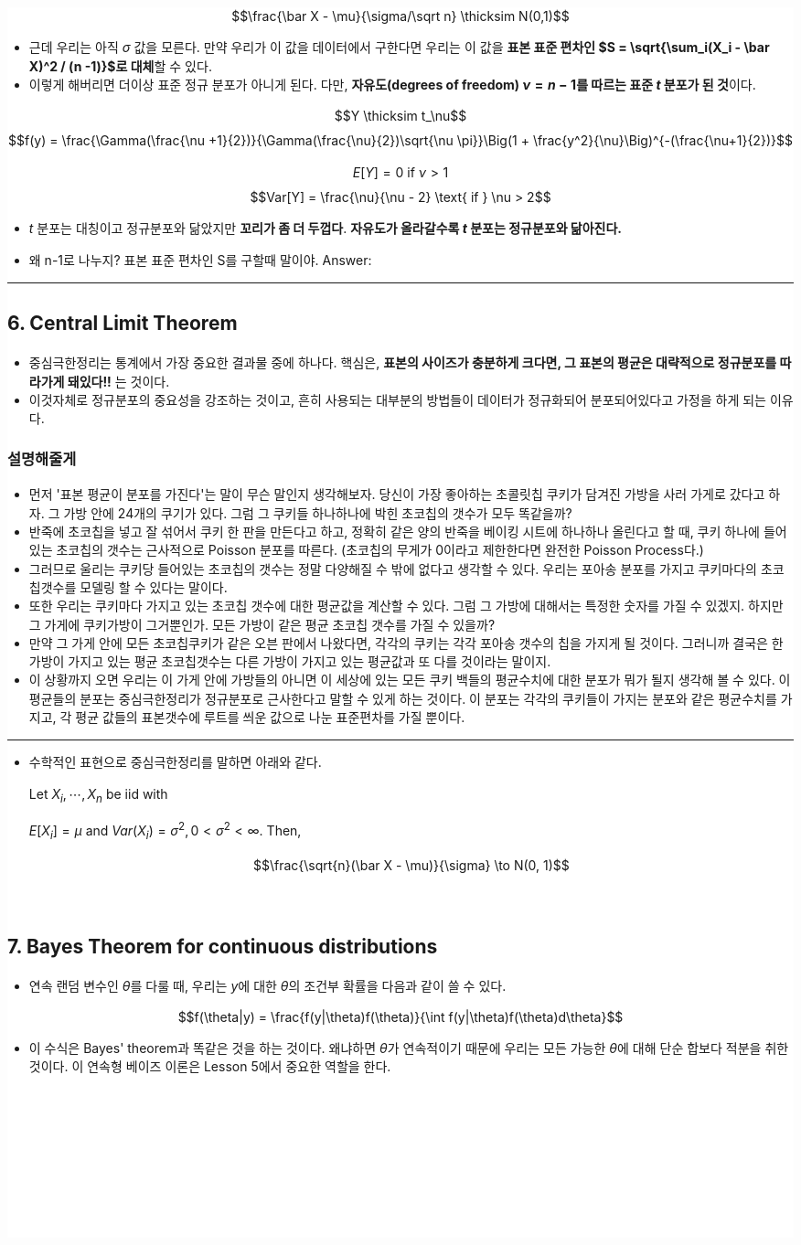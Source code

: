 $$\frac{\bar X - \mu}{\sigma/\sqrt n} \thicksim N(0,1)$$

* 근데 우리는 아직 $\sigma$ 값을 모른다. 만약 우리가 이 값을 데이터에서 구한다면 우리는 이 값을 **표본 표준 편차인 $S = \sqrt{\sum_i(X_i - \bar X)^2 / (n -1)}$로 대체**할 수 있다. 
* 이렇게 해버리면 더이상 표준 정규 분포가 아니게 된다. 다만, **자유도(degrees of freedom) $\nu = n-1$를 따르는 표준 $t$ 분포가 된 것**이다. 

$$Y \thicksim t_\nu$$
$$f(y) = \frac{\Gamma(\frac{\nu +1}{2})}{\Gamma(\frac{\nu}{2})\sqrt{\nu \pi}}\Big(1 + \frac{y^2}{\nu}\Big)^{-(\frac{\nu+1}{2})}$$

$$E[Y] = 0\text{ if } \nu >1$$
$$Var[Y] = \frac{\nu}{\nu - 2} \text{ if } \nu > 2$$

* $t$ 분포는 대칭이고 정규분포와 닮았지만 **꼬리가 좀 더 두껍다**.  **자유도가 올라갈수록 $t$ 분포는 정규분포와 닮아진다.**

* 왜 n-1로 나누지? 표본 표준 편차인 S를 구할때 말이야. Answer: 


---

## 6. Central Limit Theorem

* 중심극한정리는 통계에서 가장 중요한 결과물 중에 하나다. 핵심은, **표본의 사이즈가 충분하게 크다면, 그 표본의 평균은 대략적으로 정규분포를 따라가게 돼있다!!** 는 것이다. 
* 이것자체로 정규분포의 중요성을 강조하는 것이고, 흔히 사용되는 대부분의 방법들이 데이터가 정규화되어 분포되어있다고 가정을 하게 되는 이유다. 

### 설명해줄게
* 먼저 '표본 평균이 분포를 가진다'는 말이 무슨 말인지 생각해보자. 당신이 가장 좋아하는 초콜릿칩 쿠키가 담겨진 가방을 사러 가게로 갔다고 하자. 그 가방 안에 24개의 쿠기가 있다. 그럼 그 쿠키들 하나하나에 박힌 초코칩의 갯수가 모두 똑같을까?
* 반죽에 초코칩을 넣고 잘 섞어서 쿠키 한 판을 만든다고 하고, 정확히 같은 양의 반죽을 베이킹 시트에 하나하나 올린다고 할 때, 쿠키 하나에 들어있는 초코칩의 갯수는 근사적으로 Poisson 분포를 따른다. (초코칩의 무게가 0이라고 제한한다면 완전한 Poisson Process다.)
* 그러므로 울리는 쿠키당 들어있는 초코칩의 갯수는 정말 다양해질 수 밖에 없다고 생각할 수 있다. 우리는 포아송 분포를 가지고 쿠키마다의 초코칩갯수를 모델링 할 수 있다는 말이다. 
* 또한 우리는 쿠키마다 가지고 있는 초코칩 갯수에 대한 평균값을 계산할 수 있다. 그럼 그 가방에 대해서는 특정한 숫자를 가질 수 있겠지. 하지만 그 가게에 쿠키가방이 그거뿐인가. 모든 가방이 같은 평균 초코칩 갯수를 가질 수 있을까?
* 만약 그 가게 안에 모든 초코칩쿠키가 같은 오븐 판에서 나왔다면, 각각의 쿠키는 각각 포아송 갯수의 칩을 가지게 될 것이다. 그러니까 결국은 한 가방이 가지고 있는 평균 초코칩갯수는 다른 가방이 가지고 있는 평균값과 또 다를 것이라는 말이지.
* 이 상황까지 오면 우리는 이 가게 안에 가방들의 아니면 이 세상에 있는 모든 쿠키 백들의 평균수치에 대한 분포가 뭐가 될지 생각해 볼 수 있다. 이 평균들의 분포는 중심극한정리가 정규분포로 근사한다고 말할 수 있게 하는 것이다.  이 분포는 각각의 쿠키들이 가지는 분포와 같은 평균수치를 가지고, 각 평균 값들의 표본갯수에 루트를 씌운 값으로 나눈 표준편차를 가질 뿐이다. 
---

* 수학적인 표현으로 중심극한정리를 말하면 아래와 같다.

  $\text{Let } X_i, \cdots , X_n$ be iid with 

	$E[X_i]=\mu$ and $Var(X_i) = \sigma^2, 0< \sigma^2 < \infty.$ Then,
    
    $$\frac{\sqrt{n}(\bar X - \mu)}{\sigma} \to N(0, 1)$$

<br>

## 7. Bayes Theorem for continuous distributions

* 연속 랜덤 변수인 $\theta$를 다룰 때, 우리는 $y$에 대한 $\theta$의 조건부 확률을 다음과 같이 쓸 수 있다.

$$f(\theta|y) = \frac{f(y|\theta)f(\theta)}{\int f(y|\theta)f(\theta)d\theta}$$

* 이 수식은 Bayes' theorem과 똑같은 것을 하는 것이다. 왜냐하면 $\theta$가 연속적이기 때문에 우리는 모든 가능한 $\theta$에 대해 단순 합보다 적분을 취한 것이다. 이 연속형 베이즈 이론은 Lesson 5에서 중요한 역할을 한다.

<br><br><br><br><br><br><br><br>